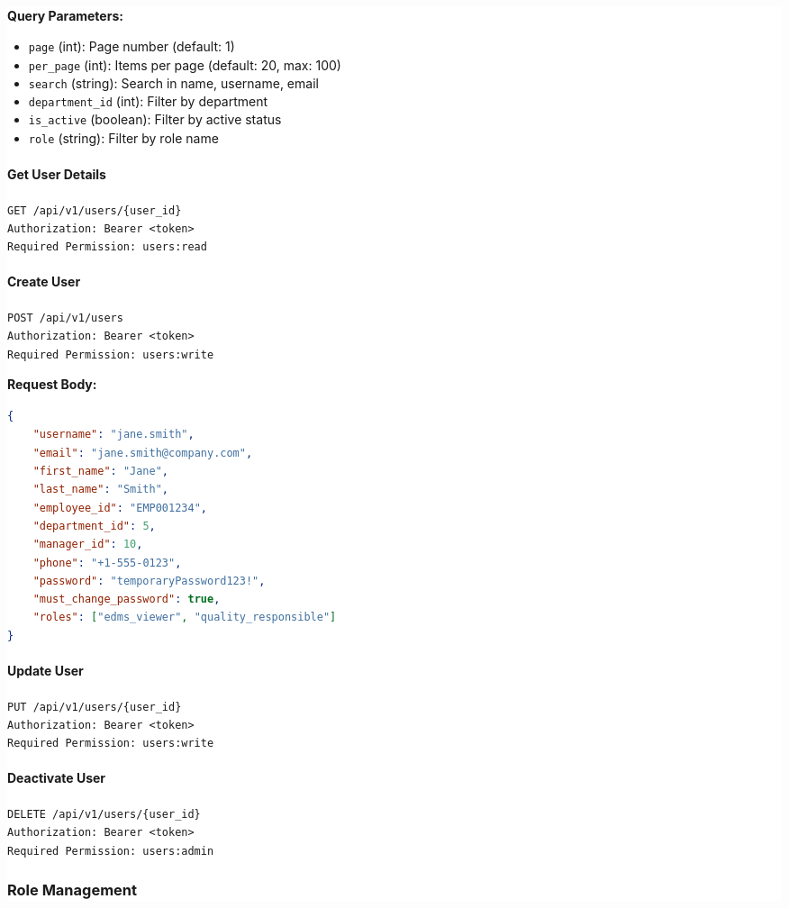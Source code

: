 **Query Parameters:**
- `page` (int): Page number (default: 1)
- `per_page` (int): Items per page (default: 20, max: 100)
- `search` (string): Search in name, username, email
- `department_id` (int): Filter by department
- `is_active` (boolean): Filter by active status
- `role` (string): Filter by role name

#### Get User Details
```http
GET /api/v1/users/{user_id}
Authorization: Bearer <token>
Required Permission: users:read
```

#### Create User
```http
POST /api/v1/users
Authorization: Bearer <token>
Required Permission: users:write
```

**Request Body:**
```json
{
    "username": "jane.smith",
    "email": "jane.smith@company.com",
    "first_name": "Jane",
    "last_name": "Smith",
    "employee_id": "EMP001234",
    "department_id": 5,
    "manager_id": 10,
    "phone": "+1-555-0123",
    "password": "temporaryPassword123!",
    "must_change_password": true,
    "roles": ["edms_viewer", "quality_responsible"]
}
```

#### Update User
```http
PUT /api/v1/users/{user_id}
Authorization: Bearer <token>
Required Permission: users:write
```

#### Deactivate User
```http
DELETE /api/v1/users/{user_id}
Authorization: Bearer <token>
Required Permission: users:admin
```

### Role Management
